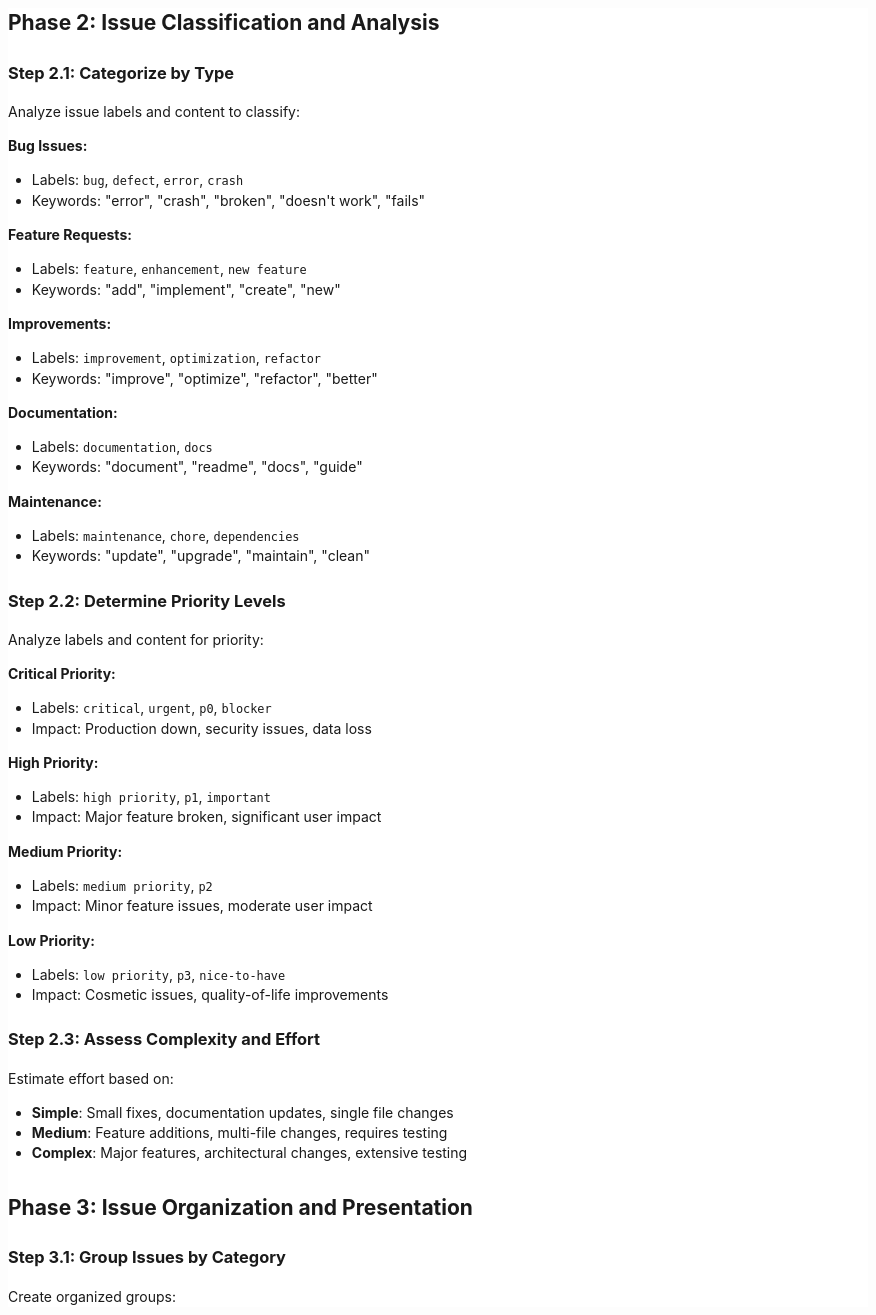 ## Phase 2: Issue Classification and Analysis

### Step 2.1: Categorize by Type
Analyze issue labels and content to classify:

**Bug Issues:**
- Labels: `bug`, `defect`, `error`, `crash`
- Keywords: "error", "crash", "broken", "doesn't work", "fails"

**Feature Requests:**
- Labels: `feature`, `enhancement`, `new feature`
- Keywords: "add", "implement", "create", "new"

**Improvements:**
- Labels: `improvement`, `optimization`, `refactor`
- Keywords: "improve", "optimize", "refactor", "better"

**Documentation:**
- Labels: `documentation`, `docs`
- Keywords: "document", "readme", "docs", "guide"

**Maintenance:**
- Labels: `maintenance`, `chore`, `dependencies`
- Keywords: "update", "upgrade", "maintain", "clean"

### Step 2.2: Determine Priority Levels
Analyze labels and content for priority:

**Critical Priority:**
- Labels: `critical`, `urgent`, `p0`, `blocker`
- Impact: Production down, security issues, data loss

**High Priority:**
- Labels: `high priority`, `p1`, `important`
- Impact: Major feature broken, significant user impact

**Medium Priority:**
- Labels: `medium priority`, `p2`
- Impact: Minor feature issues, moderate user impact

**Low Priority:**
- Labels: `low priority`, `p3`, `nice-to-have`
- Impact: Cosmetic issues, quality-of-life improvements

### Step 2.3: Assess Complexity and Effort
Estimate effort based on:
- **Simple**: Small fixes, documentation updates, single file changes
- **Medium**: Feature additions, multi-file changes, requires testing
- **Complex**: Major features, architectural changes, extensive testing

## Phase 3: Issue Organization and Presentation

### Step 3.1: Group Issues by Category
Create organized groups:

